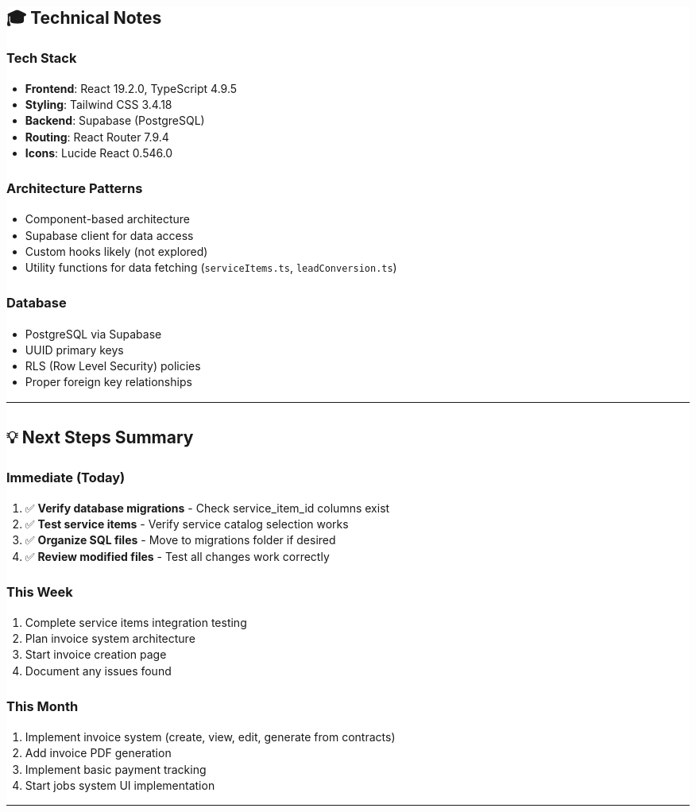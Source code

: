 ## 🎓 Technical Notes

### Tech Stack

- **Frontend**: React 19.2.0, TypeScript 4.9.5
- **Styling**: Tailwind CSS 3.4.18
- **Backend**: Supabase (PostgreSQL)
- **Routing**: React Router 7.9.4
- **Icons**: Lucide React 0.546.0

### Architecture Patterns

- Component-based architecture
- Supabase client for data access
- Custom hooks likely (not explored)
- Utility functions for data fetching (`serviceItems.ts`, `leadConversion.ts`)

### Database

- PostgreSQL via Supabase
- UUID primary keys
- RLS (Row Level Security) policies
- Proper foreign key relationships

---

## 💡 Next Steps Summary

### Immediate (Today)

1. ✅ **Verify database migrations** - Check service_item_id columns exist
2. ✅ **Test service items** - Verify service catalog selection works
3. ✅ **Organize SQL files** - Move to migrations folder if desired
4. ✅ **Review modified files** - Test all changes work correctly

### This Week

1. Complete service items integration testing
2. Plan invoice system architecture
3. Start invoice creation page
4. Document any issues found

### This Month

1. Implement invoice system (create, view, edit, generate from contracts)
2. Add invoice PDF generation
3. Implement basic payment tracking
4. Start jobs system UI implementation

---
